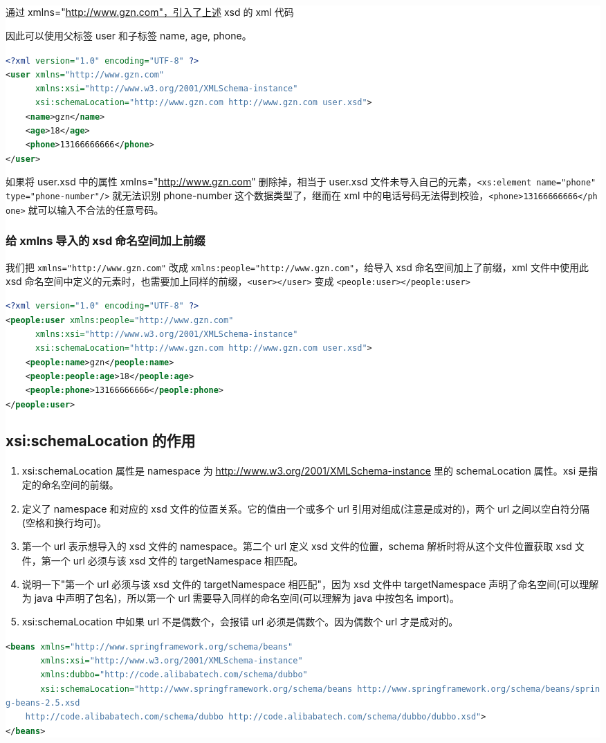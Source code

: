 通过 xmlns="http://www.gzn.com"，引入了上述 xsd 的 xml 代码

因此可以使用父标签 user 和子标签 name, age, phone。

```xml
<?xml version="1.0" encoding="UTF-8" ?>
<user xmlns="http://www.gzn.com"
      xmlns:xsi="http://www.w3.org/2001/XMLSchema-instance"
      xsi:schemaLocation="http://www.gzn.com http://www.gzn.com user.xsd">
    <name>gzn</name>
    <age>18</age>
    <phone>13166666666</phone>
</user>
```

如果将 user.xsd 中的属性 xmlns="http://www.gzn.com" 删除掉，相当于 user.xsd 文件未导入自己的元素，`<xs:element name="phone" type="phone-number"/>` 就无法识别 phone-number 这个数据类型了，继而在 xml 中的电话号码无法得到校验，`<phone>13166666666</phone>` 就可以输入不合法的任意号码。

### 给 xmlns 导入的 xsd 命名空间加上前缀

我们把 `xmlns="http://www.gzn.com"` 改成 `xmlns:people="http://www.gzn.com"`，给导入 xsd 命名空间加上了前缀，xml 文件中使用此 xsd 命名空间中定义的元素时，也需要加上同样的前缀，`<user></user>` 变成 `<people:user></people:user>`

```xml
<?xml version="1.0" encoding="UTF-8" ?>
<people:user xmlns:people="http://www.gzn.com"
      xmlns:xsi="http://www.w3.org/2001/XMLSchema-instance"
      xsi:schemaLocation="http://www.gzn.com http://www.gzn.com user.xsd">
    <people:name>gzn</people:name>
    <people:people:age>18</people:age>
    <people:phone>13166666666</people:phone>
</people:user>
```



## xsi:schemaLocation 的作用

1. xsi:schemaLocation 属性是 namespace 为 http://www.w3.org/2001/XMLSchema-instance 里的 schemaLocation 属性。xsi 是指定的命名空间的前缀。

2. 定义了 namespace 和对应的 xsd 文件的位置关系。它的值由一个或多个 url 引用对组成(注意是成对的)，两个 url 之间以空白符分隔(空格和换行均可)。
3. 第一个 url 表示想导入的 xsd 文件的 namespace。第二个 url 定义 xsd 文件的位置，schema 解析时将从这个文件位置获取 xsd 文件，第一个 url 必须与该 xsd 文件的 targetNamespace 相匹配。
4. 说明一下"第一个 url 必须与该 xsd 文件的 targetNamespace 相匹配"，因为 xsd 文件中 targetNamespace 声明了命名空间(可以理解为 java 中声明了包名)，所以第一个 url 需要导入同样的命名空间(可以理解为 java 中按包名 import)。
5. xsi:schemaLocation 中如果 url 不是偶数个，会报错 url 必须是偶数个。因为偶数个 url 才是成对的。

```xml
<beans xmlns="http://www.springframework.org/schema/beans"
       xmlns:xsi="http://www.w3.org/2001/XMLSchema-instance"
       xmlns:dubbo="http://code.alibabatech.com/schema/dubbo"
       xsi:schemaLocation="http://www.springframework.org/schema/beans http://www.springframework.org/schema/beans/spring-beans-2.5.xsd
	http://code.alibabatech.com/schema/dubbo http://code.alibabatech.com/schema/dubbo/dubbo.xsd">
</beans>
```
